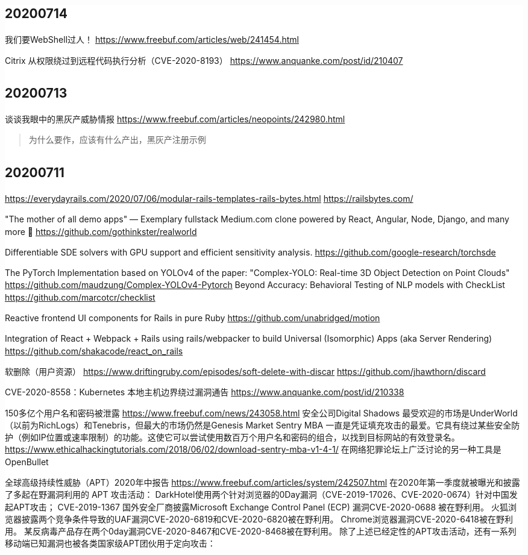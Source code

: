 ## 20200714

我们要WebShell过人！
https://www.freebuf.com/articles/web/241454.html

Citrix 从权限绕过到远程代码执行分析（CVE-2020-8193）
https://www.anquanke.com/post/id/210407

## 20200713

谈谈我眼中的黑灰产威胁情报
https://www.freebuf.com/articles/neopoints/242980.html
> 为什么要作，应该有什么产出，黑灰产注册示例

## 20200711

https://everydayrails.com/2020/07/06/modular-rails-templates-rails-bytes.html
https://railsbytes.com/

"The mother of all demo apps" — Exemplary fullstack Medium.com clone powered by React, Angular, Node, Django, and many more 🏅
https://github.com/gothinkster/realworld

Differentiable SDE solvers with GPU support and efficient sensitivity analysis.
https://github.com/google-research/torchsde

The PyTorch Implementation based on YOLOv4 of the paper: "Complex-YOLO: Real-time 3D Object Detection on Point Clouds"
https://github.com/maudzung/Complex-YOLOv4-Pytorch
Beyond Accuracy: Behavioral Testing of NLP models with CheckList
https://github.com/marcotcr/checklist

Reactive frontend UI components for Rails in pure Ruby
https://github.com/unabridged/motion

Integration of React + Webpack + Rails using rails/webpacker to build Universal (Isomorphic) Apps (aka Server Rendering)
https://github.com/shakacode/react_on_rails

软删除（用户资源）
https://www.driftingruby.com/episodes/soft-delete-with-discar
https://github.com/jhawthorn/discard

CVE-2020-8558：Kubernetes 本地主机边界绕过漏洞通告
https://www.anquanke.com/post/id/210338

150多亿个用户名和密码被泄露
https://www.freebuf.com/news/243058.html
安全公司Digital Shadows
最受欢迎的市场是UnderWorld（以前为RichLogs）和Tenebris，但最大的市场仍然是Genesis Market
Sentry MBA 一直是凭证填充攻击的最爱。它具有绕过某些安全防护（例如IP位置或速率限制）的功能。这使它可以尝试使用数百万个用户名和密码的组合，以找到目标网站的有效登录名。
https://www.ethicalhackingtutorials.com/2018/06/02/download-sentry-mba-v1-4-1/
在网络犯罪论坛上广泛讨论的另一种工具是OpenBullet

全球高级持续性威胁（APT）2020年中报告
https://www.freebuf.com/articles/system/242507.html
在2020年第一季度就被曝光和披露了多起在野漏洞利用的 APT 攻击活动：
    DarkHotel使用两个针对浏览器的0Day漏洞（CVE-2019-17026、CVE-2020-0674）针对中国发起APT攻击； CVE-2019-1367
    国外安全厂商披露Microsoft Exchange Control Panel (ECP) 漏洞CVE-2020-0688 被在野利用。
    火狐浏览器披露两个竞争条件导致的UAF漏洞CVE-2020-6819和CVE-2020-6820被在野利用。
    Chrome浏览器漏洞CVE-2020-6418被在野利用。
    某反病毒产品存在两个0day漏洞CVE-2020-8467和CVE-2020-8468被在野利用。
除了上述已经定性的APT攻击活动，还有一系列移动端已知漏洞也被各类国家级APT团伙用于定向攻击：

